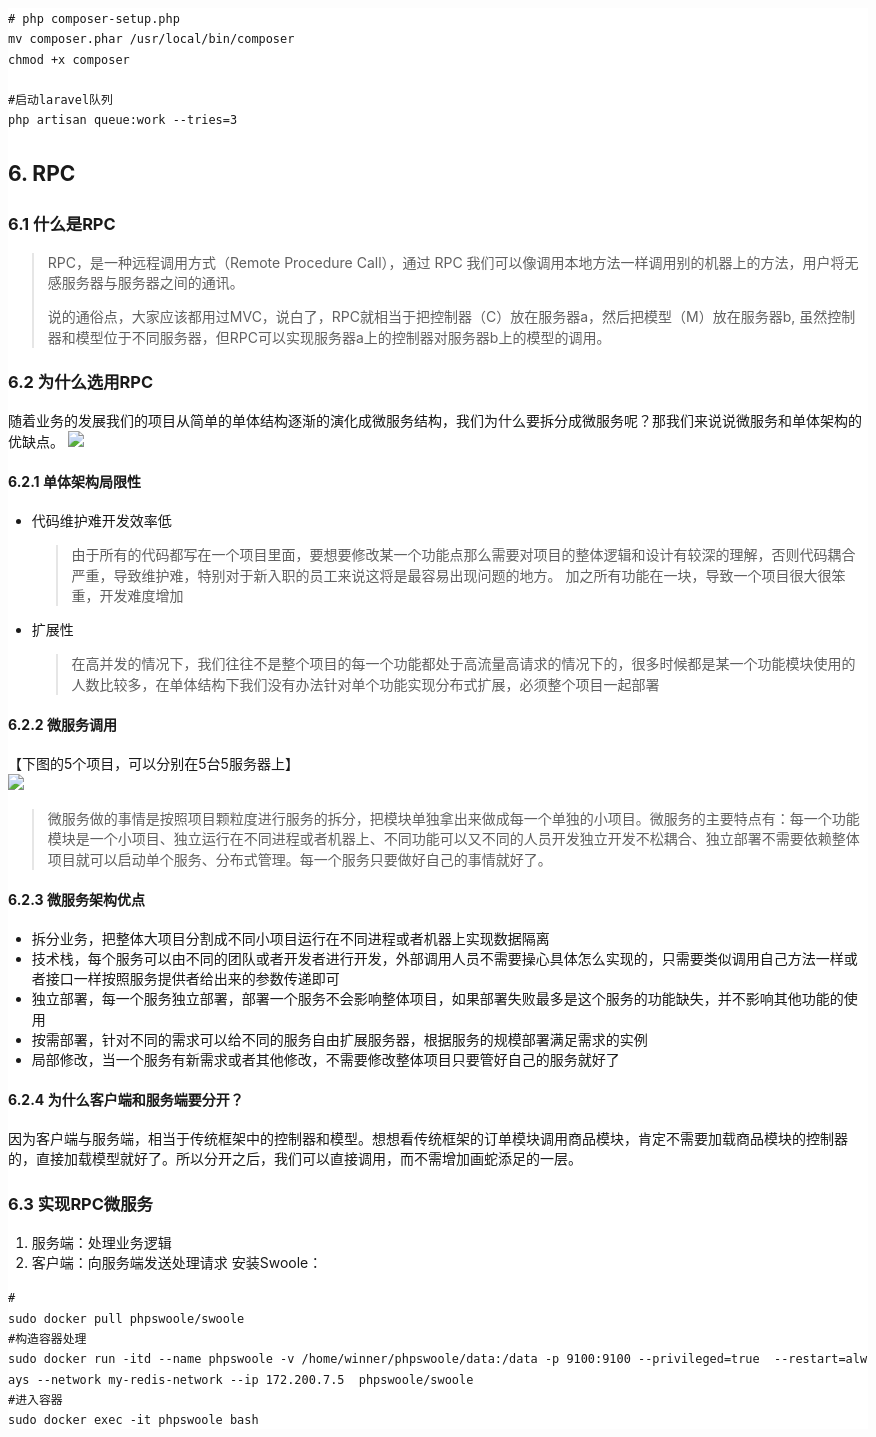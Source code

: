 ```
# php composer-setup.php
mv composer.phar /usr/local/bin/composer
chmod +x composer   

#启动laravel队列
php artisan queue:work --tries=3  
```
## 6. RPC
### 6.1 什么是RPC
> RPC，是一种远程调用方式（Remote Procedure Call），通过 RPC 我们可以像调用本地方法一样调用别的机器上的方法，用户将无感服务器与服务器之间的通讯。
>
> 说的通俗点，大家应该都用过MVC，说白了，RPC就相当于把控制器（C）放在服务器a，然后把模型（M）放在服务器b, 虽然控制器和模型位于不同服务器，但RPC可以实现服务器a上的控制器对服务器b上的模型的调用。
### 6.2 为什么选用RPC
随着业务的发展我们的项目从简单的单体结构逐渐的演化成微服务结构，我们为什么要拆分成微服务呢？那我们来说说微服务和单体架构的优缺点。
![](@attachment/Clipboard_2022-05-15-22-15-42.png)
#### 6.2.1 单体架构局限性
- 代码维护难开发效率低
  > 由于所有的代码都写在一个项目里面，要想要修改某一个功能点那么需要对项目的整体逻辑和设计有较深的理解，否则代码耦合严重，导致维护难，特别对于新入职的员工来说这将是最容易出现问题的地方。 加之所有功能在一块，导致一个项目很大很笨重，开发难度增加
- 扩展性
  > 在高并发的情况下，我们往往不是整个项目的每一个功能都处于高流量高请求的情况下的，很多时候都是某一个功能模块使用的人数比较多，在单体结构下我们没有办法针对单个功能实现分布式扩展，必须整个项目一起部署
#### 6.2.2 微服务调用
【下图的5个项目，可以分别在5台5服务器上】  
![](@attachment/Clipboard_2022-05-15-22-17-29.png)
> 微服务做的事情是按照项目颗粒度进行服务的拆分，把模块单独拿出来做成每一个单独的小项目。微服务的主要特点有：每一个功能模块是一个小项目、独立运行在不同进程或者机器上、不同功能可以又不同的人员开发独立开发不松耦合、独立部署不需要依赖整体项目就可以启动单个服务、分布式管理。每一个服务只要做好自己的事情就好了。
#### 6.2.3 微服务架构优点
- 拆分业务，把整体大项目分割成不同小项目运行在不同进程或者机器上实现数据隔离
- 技术栈，每个服务可以由不同的团队或者开发者进行开发，外部调用人员不需要操心具体怎么实现的，只需要类似调用自己方法一样或者接口一样按照服务提供者给出来的参数传递即可
- 独立部署，每一个服务独立部署，部署一个服务不会影响整体项目，如果部署失败最多是这个服务的功能缺失，并不影响其他功能的使用
- 按需部署，针对不同的需求可以给不同的服务自由扩展服务器，根据服务的规模部署满足需求的实例
- 局部修改，当一个服务有新需求或者其他修改，不需要修改整体项目只要管好自己的服务就好了
#### 6.2.4 为什么客户端和服务端要分开？
因为客户端与服务端，相当于传统框架中的控制器和模型。想想看传统框架的订单模块调用商品模块，肯定不需要加载商品模块的控制器的，直接加载模型就好了。所以分开之后，我们可以直接调用，而不需增加画蛇添足的一层。
### 6.3 实现RPC微服务
1. 服务端：处理业务逻辑
2. 客户端：向服务端发送处理请求
安装Swoole：
```
#
sudo docker pull phpswoole/swoole
#构造容器处理
sudo docker run -itd --name phpswoole -v /home/winner/phpswoole/data:/data -p 9100:9100 --privileged=true  --restart=always --network my-redis-network --ip 172.200.7.5  phpswoole/swoole  
#进入容器
sudo docker exec -it phpswoole bash
```


